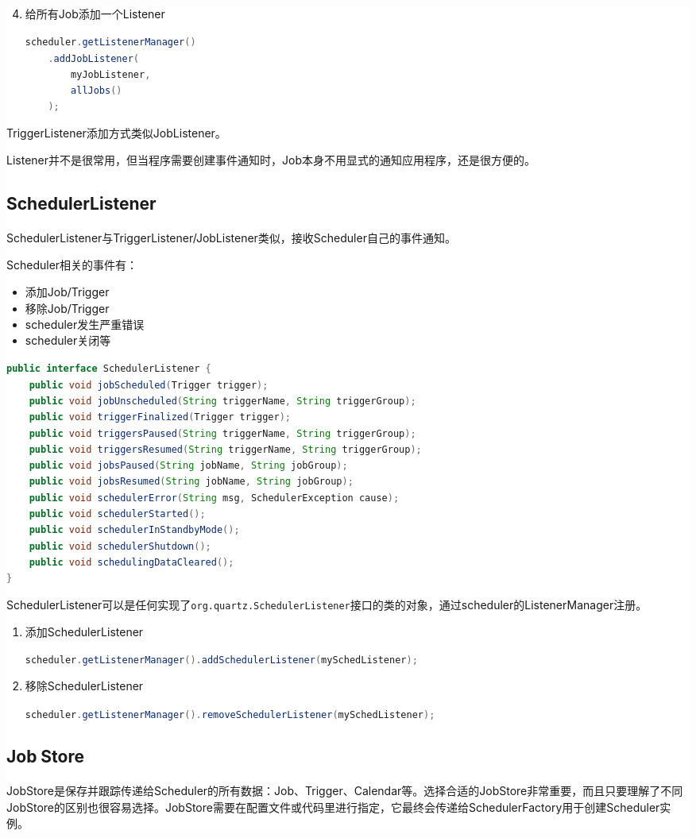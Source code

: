 4. 给所有Job添加一个Listener
   ```java
   scheduler.getListenerManager()
       .addJobListener(
           myJobListener,
           allJobs()
       );
   ```

TriggerListener添加方式类似JobListener。

Listener并不是很常用，但当程序需要创建事件通知时，Job本身不用显式的通知应用程序，还是很方便的。

## SchedulerListener

SchedulerListener与TriggerListener/JobListener类似，接收Scheduler自己的事件通知。

Scheduler相关的事件有：
* 添加Job/Trigger
* 移除Job/Trigger
* scheduler发生严重错误
* scheduler关闭等

```java
public interface SchedulerListener {
    public void jobScheduled(Trigger trigger);
    public void jobUnscheduled(String triggerName, String triggerGroup);
    public void triggerFinalized(Trigger trigger);
    public void triggersPaused(String triggerName, String triggerGroup);
    public void triggersResumed(String triggerName, String triggerGroup);
    public void jobsPaused(String jobName, String jobGroup);
    public void jobsResumed(String jobName, String jobGroup);
    public void schedulerError(String msg, SchedulerException cause);
    public void schedulerStarted();
    public void schedulerInStandbyMode();
    public void schedulerShutdown();
    public void schedulingDataCleared();
}
```

SchedulerListener可以是任何实现了`org.quartz.SchedulerListener`接口的类的对象，通过scheduler的ListenerManager注册。

1. 添加SchedulerListener
   ```java
   scheduler.getListenerManager().addSchedulerListener(mySchedListener);
   ```

2. 移除SchedulerListener
   ```java
   scheduler.getListenerManager().removeSchedulerListener(mySchedListener);
   ```

## Job Store

JobStore是保存并跟踪传递给Scheduler的所有数据：Job、Trigger、Calendar等。选择合适的JobStore非常重要，而且只要理解了不同JobStore的区别也很容易选择。JobStore需要在配置文件或代码里进行指定，它最终会传递给SchedulerFactory用于创建Scheduler实例。
